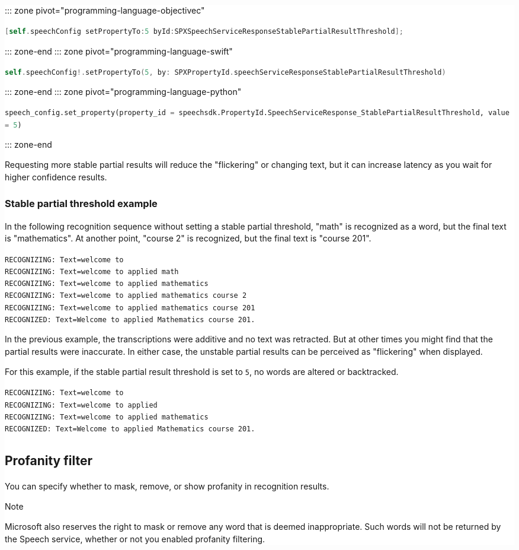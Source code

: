 ::: zone pivot="programming-language-objectivec"
```objective-c
[self.speechConfig setPropertyTo:5 byId:SPXSpeechServiceResponseStablePartialResultThreshold];
```
::: zone-end
::: zone pivot="programming-language-swift"
```swift
self.speechConfig!.setPropertyTo(5, by: SPXPropertyId.speechServiceResponseStablePartialResultThreshold)
```
::: zone-end
::: zone pivot="programming-language-python"
```python
speech_config.set_property(property_id = speechsdk.PropertyId.SpeechServiceResponse_StablePartialResultThreshold, value = 5)
```
::: zone-end

Requesting more stable partial results will reduce the "flickering" or changing text, but it can increase latency as you wait for higher confidence results. 

### Stable partial threshold example
In the following recognition sequence without setting a stable partial threshold, "math" is recognized as a word, but the final text is "mathematics". At another point, "course 2" is recognized, but the final text is "course 201". 

```console
RECOGNIZING: Text=welcome to
RECOGNIZING: Text=welcome to applied math
RECOGNIZING: Text=welcome to applied mathematics
RECOGNIZING: Text=welcome to applied mathematics course 2
RECOGNIZING: Text=welcome to applied mathematics course 201
RECOGNIZED: Text=Welcome to applied Mathematics course 201.
```

In the previous example, the transcriptions were additive and no text was retracted. But at other times you might find that the partial results were inaccurate. In either case, the unstable partial results can be perceived as "flickering" when displayed. 

For this example, if the stable partial result threshold is set to `5`, no words are altered or backtracked.

```console
RECOGNIZING: Text=welcome to
RECOGNIZING: Text=welcome to applied
RECOGNIZING: Text=welcome to applied mathematics
RECOGNIZED: Text=Welcome to applied Mathematics course 201.
```

## Profanity filter 

You can specify whether to mask, remove, or show profanity in recognition results. 

> [!NOTE]
> Microsoft also reserves the right to mask or remove any word that is deemed inappropriate. Such words will not be returned by the Speech service, whether or not you enabled profanity filtering.
